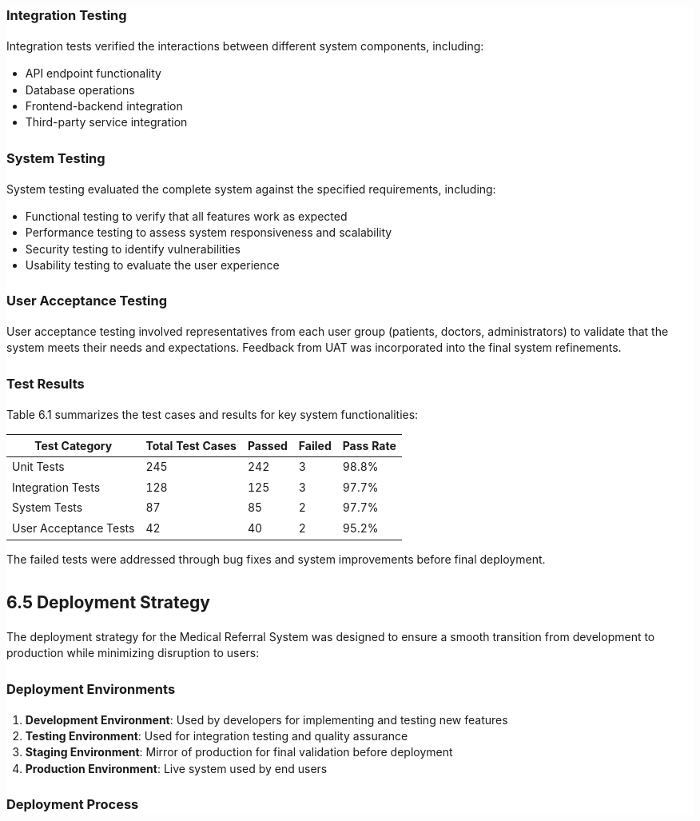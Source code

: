 ### Integration Testing

Integration tests verified the interactions between different system components, including:

- API endpoint functionality
- Database operations
- Frontend-backend integration
- Third-party service integration

### System Testing

System testing evaluated the complete system against the specified requirements, including:

- Functional testing to verify that all features work as expected
- Performance testing to assess system responsiveness and scalability
- Security testing to identify vulnerabilities
- Usability testing to evaluate the user experience

### User Acceptance Testing

User acceptance testing involved representatives from each user group (patients, doctors, administrators) to validate that the system meets their needs and expectations. Feedback from UAT was incorporated into the final system refinements.

### Test Results

Table 6.1 summarizes the test cases and results for key system functionalities:

| Test Category | Total Test Cases | Passed | Failed | Pass Rate |
|---------------|------------------|--------|--------|-----------|
| Unit Tests | 245 | 242 | 3 | 98.8% |
| Integration Tests | 128 | 125 | 3 | 97.7% |
| System Tests | 87 | 85 | 2 | 97.7% |
| User Acceptance Tests | 42 | 40 | 2 | 95.2% |

The failed tests were addressed through bug fixes and system improvements before final deployment.

## 6.5 Deployment Strategy

The deployment strategy for the Medical Referral System was designed to ensure a smooth transition from development to production while minimizing disruption to users:

### Deployment Environments

1. **Development Environment**: Used by developers for implementing and testing new features
2. **Testing Environment**: Used for integration testing and quality assurance
3. **Staging Environment**: Mirror of production for final validation before deployment
4. **Production Environment**: Live system used by end users

### Deployment Process

